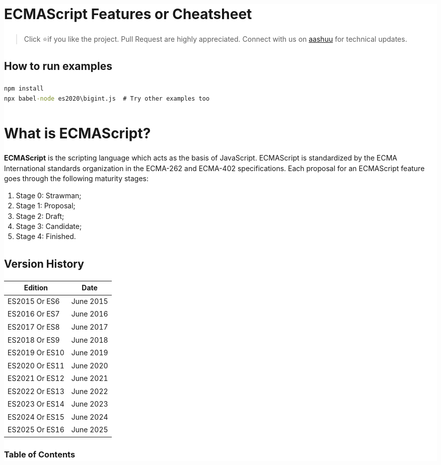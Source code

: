 # ECMAScript Features or Cheatsheet

> Click :star:if you like the project. Pull Request are highly appreciated. Connect with us on [aashuu](https://www.devdisplay.org/profile/codeaashu) for technical updates.

## How to run examples
```cmd
npm install
npx babel-node es2020\bigint.js  # Try other examples too
```

# What is ECMAScript?

**ECMAScript** is the scripting language which acts as the basis of JavaScript. ECMAScript is standardized by the ECMA International standards organization in the ECMA-262 and ECMA-402 specifications.
Each proposal for an ECMAScript feature goes through the following maturity stages:

1. Stage 0: Strawman;
2. Stage 1: Proposal;
3. Stage 2: Draft;
4. Stage 3: Candidate;
5. Stage 4: Finished.


## Version History

| Edition | Date |
| --- | --------- |
| ES2015 Or ES6  | June 2015 |
| ES2016 Or ES7  | June 2016 |
| ES2017 Or ES8  | June 2017 |
| ES2018 Or ES9  | June 2018 |
| ES2019 Or ES10  | June 2019 |
| ES2020 Or ES11  | June 2020 |
| ES2021 Or ES12  | June 2021 |
| ES2022 Or ES13  | June 2022 |
| ES2023 Or ES14  | June 2023 |
| ES2024 Or ES15  | June 2024 |
| ES2025 Or ES16  | June 2025 |

### Table of Contents
